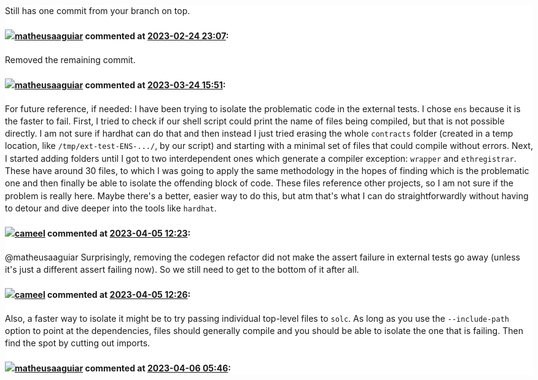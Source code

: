 Still has one commit from your branch on top.

#### <img src="https://avatars.githubusercontent.com/u/95899911?u=b80e228dd73aa60cc8cc18ebf2e9e72a0840b7d5&v=4" width="50">[matheusaaguiar](https://github.com/matheusaaguiar) commented at [2023-02-24 23:07](https://github.com/ethereum/solidity/pull/12656#issuecomment-1444638433):

Removed the remaining commit.

#### <img src="https://avatars.githubusercontent.com/u/95899911?u=b80e228dd73aa60cc8cc18ebf2e9e72a0840b7d5&v=4" width="50">[matheusaaguiar](https://github.com/matheusaaguiar) commented at [2023-03-24 15:51](https://github.com/ethereum/solidity/pull/12656#issuecomment-1483029689):

For future reference, if needed:
I have been trying to isolate the problematic code in the external tests. 
I chose `ens` because it is the faster to fail. First, I tried to check if our shell script could print the name of files being compiled, but that is not possible directly. I am not sure if hardhat can do that and then instead I just tried erasing the whole `contracts` folder (created in a temp location, like `/tmp/ext-test-ENS-.../`, by our script) and starting with a minimal set of files that could compile without errors. Next, I started adding folders until I got to two interdependent ones which generate a compiler exception: `wrapper` and `ethregistrar`. These have around 30 files, to which I was going to apply the same methodology in the hopes of finding which is the problematic one and then finally be able to isolate the offending block of code. These files reference other projects, so I am not sure if the problem is really here.
Maybe there's a better, easier way to do this, but atm that's what I can do straightforwardly without having to detour and dive deeper into the tools like `hardhat`.

#### <img src="https://avatars.githubusercontent.com/u/137030?v=4" width="50">[cameel](https://github.com/cameel) commented at [2023-04-05 12:23](https://github.com/ethereum/solidity/pull/12656#issuecomment-1497400539):

@matheusaaguiar Surprisingly, removing the codegen refactor did not make the assert failure in external tests go away (unless it's just a different assert failing now). So we still need to get to the bottom of it after all.

#### <img src="https://avatars.githubusercontent.com/u/137030?v=4" width="50">[cameel](https://github.com/cameel) commented at [2023-04-05 12:26](https://github.com/ethereum/solidity/pull/12656#issuecomment-1497403794):

Also, a faster way to isolate it might be to try passing individual top-level files to `solc`. As long as you use the `--include-path` option to point at the dependencies, files should generally compile and you should be able to isolate the one that is failing. Then find the spot by cutting out imports.

#### <img src="https://avatars.githubusercontent.com/u/95899911?u=b80e228dd73aa60cc8cc18ebf2e9e72a0840b7d5&v=4" width="50">[matheusaaguiar](https://github.com/matheusaaguiar) commented at [2023-04-06 05:46](https://github.com/ethereum/solidity/pull/12656#issuecomment-1498524166):

